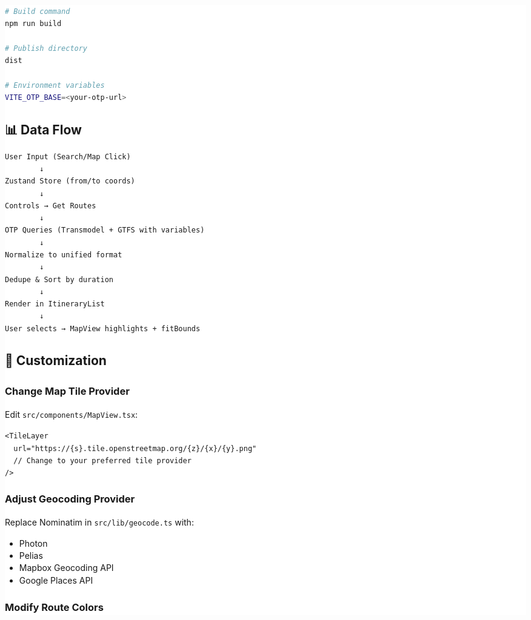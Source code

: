 ```bash
# Build command
npm run build

# Publish directory
dist

# Environment variables
VITE_OTP_BASE=<your-otp-url>
```

## 📊 Data Flow

```
User Input (Search/Map Click)
        ↓
Zustand Store (from/to coords)
        ↓
Controls → Get Routes
        ↓
OTP Queries (Transmodel + GTFS with variables)
        ↓
Normalize to unified format
        ↓
Dedupe & Sort by duration
        ↓
Render in ItineraryList
        ↓
User selects → MapView highlights + fitBounds
```

## 🎨 Customization

### Change Map Tile Provider

Edit `src/components/MapView.tsx`:

```tsx
<TileLayer
  url="https://{s}.tile.openstreetmap.org/{z}/{x}/{y}.png"
  // Change to your preferred tile provider
/>
```

### Adjust Geocoding Provider

Replace Nominatim in `src/lib/geocode.ts` with:
- Photon
- Pelias
- Mapbox Geocoding API
- Google Places API

### Modify Route Colors
